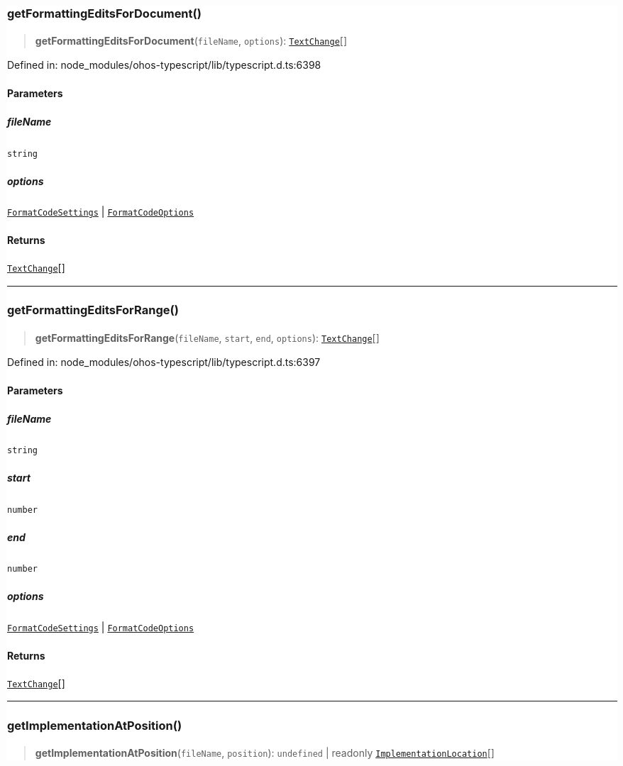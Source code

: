 ### getFormattingEditsForDocument()

> **getFormattingEditsForDocument**(`fileName`, `options`): [`TextChange`](TextChange.md)[]

Defined in: node\_modules/ohos-typescript/lib/typescript.d.ts:6398

#### Parameters

##### fileName

`string`

##### options

[`FormatCodeSettings`](FormatCodeSettings.md) | [`FormatCodeOptions`](FormatCodeOptions.md)

#### Returns

[`TextChange`](TextChange.md)[]

***

### getFormattingEditsForRange()

> **getFormattingEditsForRange**(`fileName`, `start`, `end`, `options`): [`TextChange`](TextChange.md)[]

Defined in: node\_modules/ohos-typescript/lib/typescript.d.ts:6397

#### Parameters

##### fileName

`string`

##### start

`number`

##### end

`number`

##### options

[`FormatCodeSettings`](FormatCodeSettings.md) | [`FormatCodeOptions`](FormatCodeOptions.md)

#### Returns

[`TextChange`](TextChange.md)[]

***

### getImplementationAtPosition()

> **getImplementationAtPosition**(`fileName`, `position`): `undefined` \| readonly [`ImplementationLocation`](ImplementationLocation.md)[]
